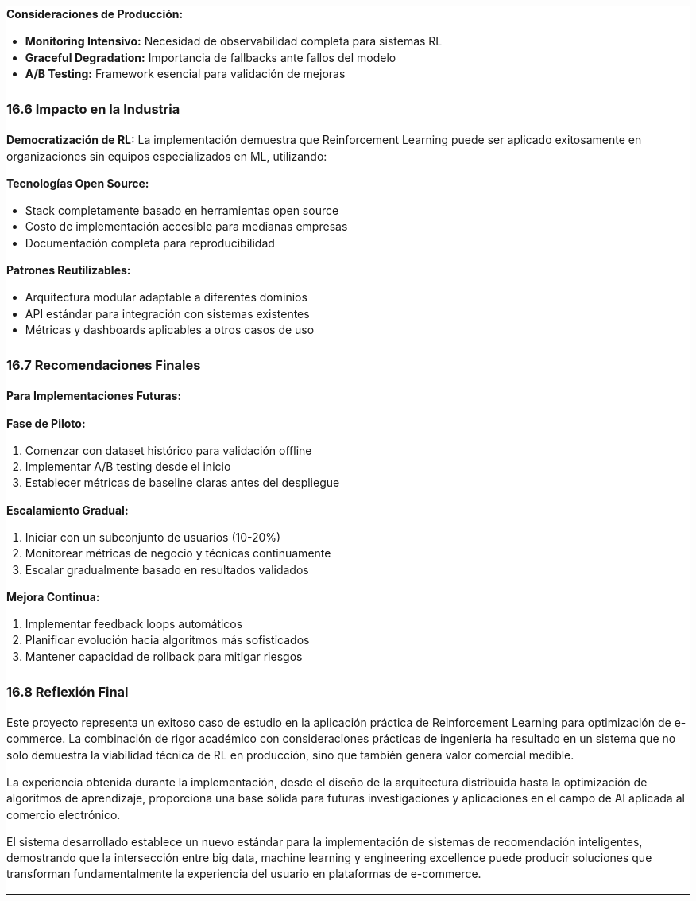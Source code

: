 **Consideraciones de Producción:**
- **Monitoring Intensivo:** Necesidad de observabilidad completa para sistemas RL
- **Graceful Degradation:** Importancia de fallbacks ante fallos del modelo
- **A/B Testing:** Framework esencial para validación de mejoras

### 16.6 Impacto en la Industria

**Democratización de RL:**
La implementación demuestra que Reinforcement Learning puede ser aplicado exitosamente en organizaciones sin equipos especializados en ML, utilizando:

**Tecnologías Open Source:**
- Stack completamente basado en herramientas open source
- Costo de implementación accesible para medianas empresas
- Documentación completa para reproducibilidad

**Patrones Reutilizables:**
- Arquitectura modular adaptable a diferentes dominios
- API estándar para integración con sistemas existentes
- Métricas y dashboards aplicables a otros casos de uso

### 16.7 Recomendaciones Finales

**Para Implementaciones Futuras:**

**Fase de Piloto:**
1. Comenzar con dataset histórico para validación offline
2. Implementar A/B testing desde el inicio
3. Establecer métricas de baseline claras antes del despliegue

**Escalamiento Gradual:**
1. Iniciar con un subconjunto de usuarios (10-20%)
2. Monitorear métricas de negocio y técnicas continuamente
3. Escalar gradualmente basado en resultados validados

**Mejora Continua:**
1. Implementar feedback loops automáticos
2. Planificar evolución hacia algoritmos más sofisticados
3. Mantener capacidad de rollback para mitigar riesgos

### 16.8 Reflexión Final

Este proyecto representa un exitoso caso de estudio en la aplicación práctica de Reinforcement Learning para optimización de e-commerce. La combinación de rigor académico con consideraciones prácticas de ingeniería ha resultado en un sistema que no solo demuestra la viabilidad técnica de RL en producción, sino que también genera valor comercial medible.

La experiencia obtenida durante la implementación, desde el diseño de la arquitectura distribuida hasta la optimización de algoritmos de aprendizaje, proporciona una base sólida para futuras investigaciones y aplicaciones en el campo de AI aplicada al comercio electrónico.

El sistema desarrollado establece un nuevo estándar para la implementación de sistemas de recomendación inteligentes, demostrando que la intersección entre big data, machine learning y engineering excellence puede producir soluciones que transforman fundamentalmente la experiencia del usuario en plataformas de e-commerce.

---